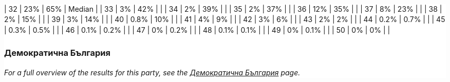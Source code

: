 | 32 | 23% | 65% | Median |
| 33 | 3% | 42% |  |
| 34 | 2% | 39% |  |
| 35 | 2% | 37% |  |
| 36 | 12% | 35% |  |
| 37 | 8% | 23% |  |
| 38 | 2% | 15% |  |
| 39 | 3% | 14% |  |
| 40 | 0.8% | 10% |  |
| 41 | 4% | 9% |  |
| 42 | 3% | 6% |  |
| 43 | 2% | 2% |  |
| 44 | 0.2% | 0.7% |  |
| 45 | 0.3% | 0.5% |  |
| 46 | 0.1% | 0.2% |  |
| 47 | 0% | 0.2% |  |
| 48 | 0.1% | 0.1% |  |
| 49 | 0% | 0.1% |  |
| 50 | 0% | 0% |  |

### Демократична България

*For a full overview of the results for this party, see the [Демократична България](party-демократичнабългария.html) page.*
